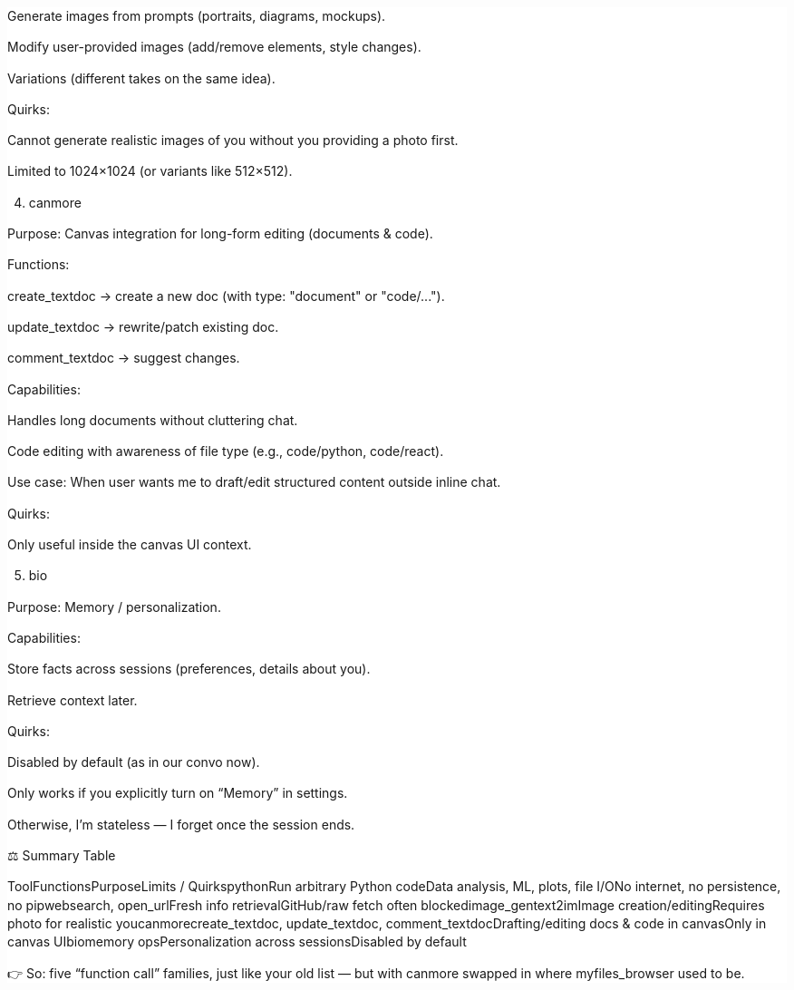 Generate images from prompts (portraits, diagrams, mockups).

Modify user-provided images (add/remove elements, style changes).

Variations (different takes on the same idea).

Quirks:

Cannot generate realistic images of you without you providing a photo first.

Limited to 1024×1024 (or variants like 512×512).

4. canmore

Purpose: Canvas integration for long-form editing (documents & code).

Functions:

create_textdoc → create a new doc (with type: "document" or "code/...").

update_textdoc → rewrite/patch existing doc.

comment_textdoc → suggest changes.

Capabilities:

Handles long documents without cluttering chat.

Code editing with awareness of file type (e.g., code/python, code/react).

Use case: When user wants me to draft/edit structured content outside inline chat.

Quirks:

Only useful inside the canvas UI context.

5. bio

Purpose: Memory / personalization.

Capabilities:

Store facts across sessions (preferences, details about you).

Retrieve context later.

Quirks:

Disabled by default (as in our convo now).

Only works if you explicitly turn on “Memory” in settings.

Otherwise, I’m stateless — I forget once the session ends.

⚖️ Summary Table

ToolFunctionsPurposeLimits / QuirkspythonRun arbitrary Python codeData analysis, ML, plots, file I/ONo internet, no persistence, no pipwebsearch, open_urlFresh info retrievalGitHub/raw fetch often blockedimage_gentext2imImage creation/editingRequires photo for realistic youcanmorecreate_textdoc, update_textdoc, comment_textdocDrafting/editing docs & code in canvasOnly in canvas UIbiomemory opsPersonalization across sessionsDisabled by default 

👉 So: five “function call” families, just like your old list — but with canmore swapped in where myfiles_browser used to be.
